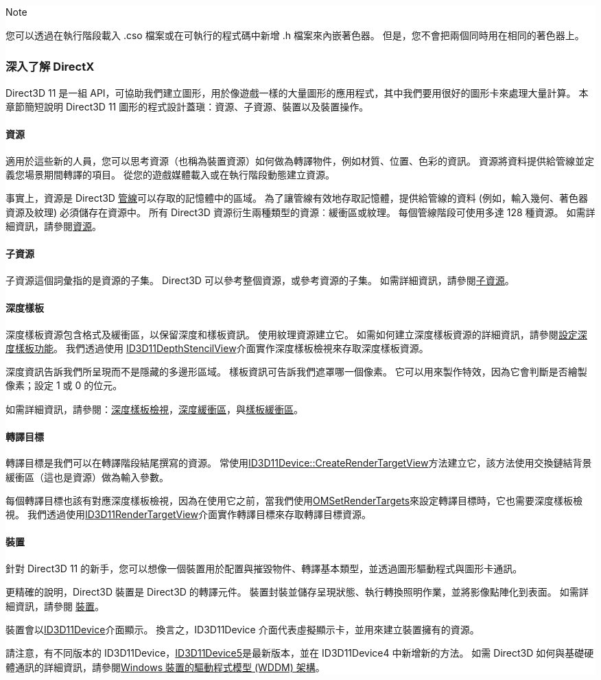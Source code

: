 > [!Note]
> 您可以透過在執行階段載入 .cso 檔案或在可執行的程式碼中新增 .h 檔案來內嵌著色器。 但是，您不會把兩個同時用在相同的著色器上。

### <a name="deeper-understanding-of-directx"></a>深入了解 DirectX

Direct3D 11 是一組 API，可協助我們建立圖形，用於像遊戲一樣的大量圖形的應用程式，其中我們要用很好的圖形卡來處理大量計算。 本章節簡短說明 Direct3D 11 圖形的程式設計蓋瑱：資源、子資源、裝置以及裝置操作。

#### <a name="resource"></a>資源

適用於這些新的人員，您可以思考資源（也稱為裝置資源）如何做為轉譯物件，例如材質、位置、色彩的資訊。 資源將資料提供給管線並定義您場景期間轉譯的項目。 從您的遊戲媒體載入或在執行階段動態建立資源。

事實上，資源是 Direct3D [管線](#rendering-pipeline)可以存取的記憶體中的區域。 為了讓管線有效地存取記憶體，提供給管線的資料 (例如，輸入幾何、著色器資源及紋理) 必須儲存在資源中。 所有 Direct3D 資源衍生兩種類型的資源︰緩衝區或紋理。 每個管線階段可使用多達 128 種資源。 如需詳細資訊，請參閱[資源](../graphics-concepts/resources.md)。

#### <a name="subresource"></a>子資源

子資源這個詞彙指的是資源的子集。 Direct3D 可以參考整個資源，或參考資源的子集。 如需詳細資訊，請參閱[子資源](../graphics-concepts/resource-types.md#subresources)。

#### <a name="depth-stencil"></a>深度樣板

深度樣板資源包含格式及緩衝區，以保留深度和樣板資訊。 使用紋理資源建立它。 如需如何建立深度樣板資源的詳細資訊，請參閱[設定深度樣板功能](https://docs.microsoft.com/windows/desktop/direct3d11/d3d10-graphics-programming-guide-depth-stencil)。 我們透過使用 [ID3D11DepthStencilView](https://docs.microsoft.com/windows/desktop/api/d3d11/nn-d3d11-id3d11depthstencilview)介面實作深度樣板檢視來存取深度樣板資源。

深度資訊告訴我們所呈現而不是隱藏的多邊形區域。 樣板資訊可告訴我們遮罩哪一個像素。 它可以用來製作特效，因為它會判斷是否繪製像素；設定 1 或 0 的位元。 

如需詳細資訊，請參閱：[深度樣板檢視](../graphics-concepts/depth-stencil-view--dsv-.md)，[深度緩衝區](../graphics-concepts/depth-buffers.md)，與[樣板緩衝區](../graphics-concepts/stencil-buffers.md)。

#### <a name="render-target"></a>轉譯目標

轉譯目標是我們可以在轉譯階段結尾撰寫的資源。 常使用[ID3D11Device::CreateRenderTargetView](https://docs.microsoft.com/windows/desktop/api/d3d11/nf-d3d11-id3d11device-createrendertargetview)方法建立它，該方法使用交換鏈結背景緩衝區（這也是資源）做為輸入參數。 

每個轉譯目標也該有對應深度樣板檢視，因為在使用它之前，當我們使用[OMSetRenderTargets](https://docs.microsoft.com/windows/desktop/api/d3d11/nf-d3d11-id3d11devicecontext-omsetrendertargets)來設定轉譯目標時，它也需要深度樣板檢視。 我們透過使用[ID3D11RenderTargetView](https://docs.microsoft.com/windows/desktop/api/d3d11/nn-d3d11-id3d11rendertargetview)介面實作轉譯目標來存取轉譯目標資源。 

#### <a name="device"></a>裝置

針對 Direct3D 11 的新手，您可以想像一個裝置用於配置與摧毀物件、轉譯基本類型，並透過圖形驅動程式與圖形卡通訊。 

更精確的說明，Direct3D 裝置是 Direct3D 的轉譯元件。 裝置封裝並儲存呈現狀態、執行轉換照明作業，並將影像點陣化到表面。 如需詳細資訊，請參閱 [裝置](../graphics-concepts/devices.md)。

裝置會以[ID3D11Device](https://docs.microsoft.com/windows/desktop/api/d3d11/nn-d3d11-id3d11device)介面顯示。 換言之，ID3D11Device 介面代表虛擬顯示卡，並用來建立裝置擁有的資源。 

請注意，有不同版本的 ID3D11Device，[ID3D11Device5](https://docs.microsoft.com/windows/desktop/api/d3d11_4/nn-d3d11_4-id3d11device5)是最新版本，並在 ID3D11Device4 中新增新的方法。 如需 Direct3D 如何與基礎硬體通訊的詳細資訊，請參閱[Windows 裝置的驅動程式模型 (WDDM) 架構](https://docs.microsoft.com/windows-hardware/drivers/display/windows-vista-and-later-display-driver-model-architecture)。
